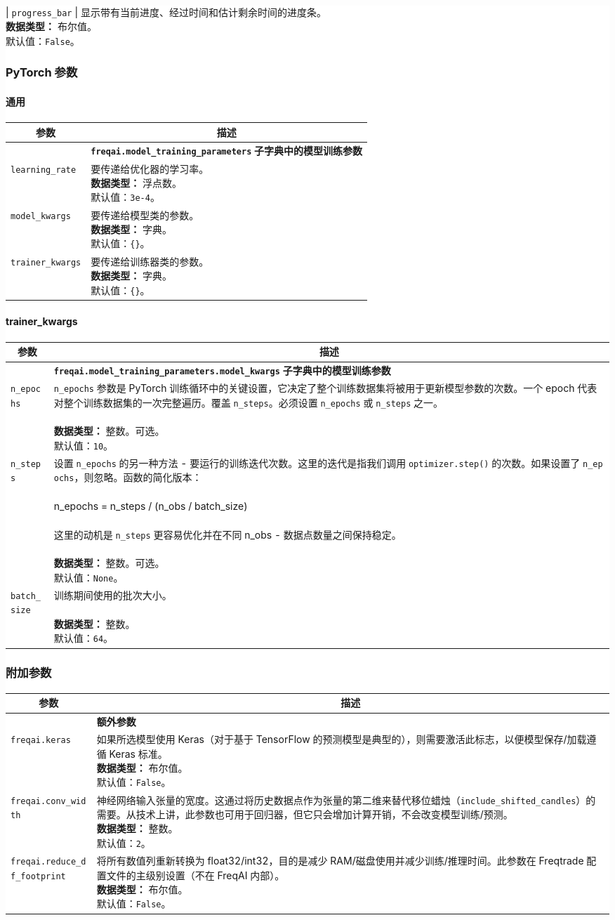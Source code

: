 | `progress_bar` | 显示带有当前进度、经过时间和估计剩余时间的进度条。<br> **数据类型：** 布尔值。<br> 默认值：`False`。

### PyTorch 参数

#### 通用

|  参数 | 描述 |
|------------|-------------|
|  |  **`freqai.model_training_parameters` 子字典中的模型训练参数**
| `learning_rate` | 要传递给优化器的学习率。<br> **数据类型：** 浮点数。<br> 默认值：`3e-4`。
| `model_kwargs` | 要传递给模型类的参数。<br> **数据类型：** 字典。<br> 默认值：`{}`。
| `trainer_kwargs` | 要传递给训练器类的参数。<br> **数据类型：** 字典。<br> 默认值：`{}`。

#### trainer_kwargs

| 参数    | 描述 |
|--------------|-------------|
|              |  **`freqai.model_training_parameters.model_kwargs` 子字典中的模型训练参数**
| `n_epochs`   | `n_epochs` 参数是 PyTorch 训练循环中的关键设置，它决定了整个训练数据集将被用于更新模型参数的次数。一个 epoch 代表对整个训练数据集的一次完整遍历。覆盖 `n_steps`。必须设置 `n_epochs` 或 `n_steps` 之一。<br><br> **数据类型：** 整数。可选。<br> 默认值：`10`。
| `n_steps`    | 设置 `n_epochs` 的另一种方法 - 要运行的训练迭代次数。这里的迭代是指我们调用 `optimizer.step()` 的次数。如果设置了 `n_epochs`，则忽略。函数的简化版本：<br><br> n_epochs = n_steps / (n_obs / batch_size) <br><br> 这里的动机是 `n_steps` 更容易优化并在不同 n_obs - 数据点数量之间保持稳定。<br> <br> **数据类型：** 整数。可选。<br> 默认值：`None`。
| `batch_size` | 训练期间使用的批次大小。<br><br> **数据类型：** 整数。<br> 默认值：`64`。


### 附加参数

|  参数 | 描述 |
|------------|-------------|
|  |  **额外参数**
| `freqai.keras` | 如果所选模型使用 Keras（对于基于 TensorFlow 的预测模型是典型的），则需要激活此标志，以便模型保存/加载遵循 Keras 标准。<br> **数据类型：** 布尔值。<br> 默认值：`False`。
| `freqai.conv_width` | 神经网络输入张量的宽度。这通过将历史数据点作为张量的第二维来替代移位蜡烛（`include_shifted_candles`）的需要。从技术上讲，此参数也可用于回归器，但它只会增加计算开销，不会改变模型训练/预测。<br> **数据类型：** 整数。<br> 默认值：`2`。
| `freqai.reduce_df_footprint` | 将所有数值列重新转换为 float32/int32，目的是减少 RAM/磁盘使用并减少训练/推理时间。此参数在 Freqtrade 配置文件的主级别设置（不在 FreqAI 内部）。<br> **数据类型：** 布尔值。<br> 默认值：`False`。
